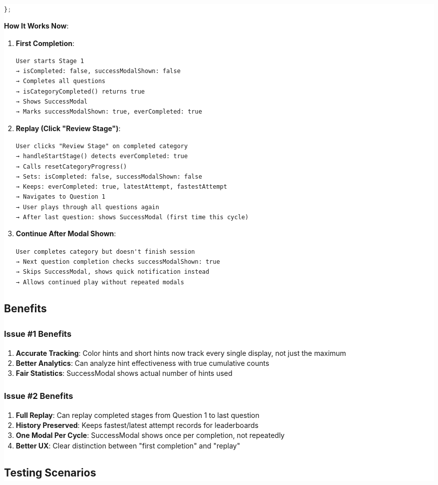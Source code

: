 ```typescript
};
```

**How It Works Now**:

1. **First Completion**:

   ```
   User starts Stage 1
   → isCompleted: false, successModalShown: false
   → Completes all questions
   → isCategoryCompleted() returns true
   → Shows SuccessModal
   → Marks successModalShown: true, everCompleted: true
   ```

2. **Replay (Click "Review Stage")**:

   ```
   User clicks "Review Stage" on completed category
   → handleStartStage() detects everCompleted: true
   → Calls resetCategoryProgress()
   → Sets: isCompleted: false, successModalShown: false
   → Keeps: everCompleted: true, latestAttempt, fastestAttempt
   → Navigates to Question 1
   → User plays through all questions again
   → After last question: shows SuccessModal (first time this cycle)
   ```

3. **Continue After Modal Shown**:
   ```
   User completes category but doesn't finish session
   → Next question completion checks successModalShown: true
   → Skips SuccessModal, shows quick notification instead
   → Allows continued play without repeated modals
   ```

## Benefits

### Issue #1 Benefits

1. **Accurate Tracking**: Color hints and short hints now track every single display, not just the maximum
2. **Better Analytics**: Can analyze hint effectiveness with true cumulative counts
3. **Fair Statistics**: SuccessModal shows actual number of hints used

### Issue #2 Benefits

1. **Full Replay**: Can replay completed stages from Question 1 to last question
2. **History Preserved**: Keeps fastest/latest attempt records for leaderboards
3. **One Modal Per Cycle**: SuccessModal shows once per completion, not repeatedly
4. **Better UX**: Clear distinction between "first completion" and "replay"

## Testing Scenarios
